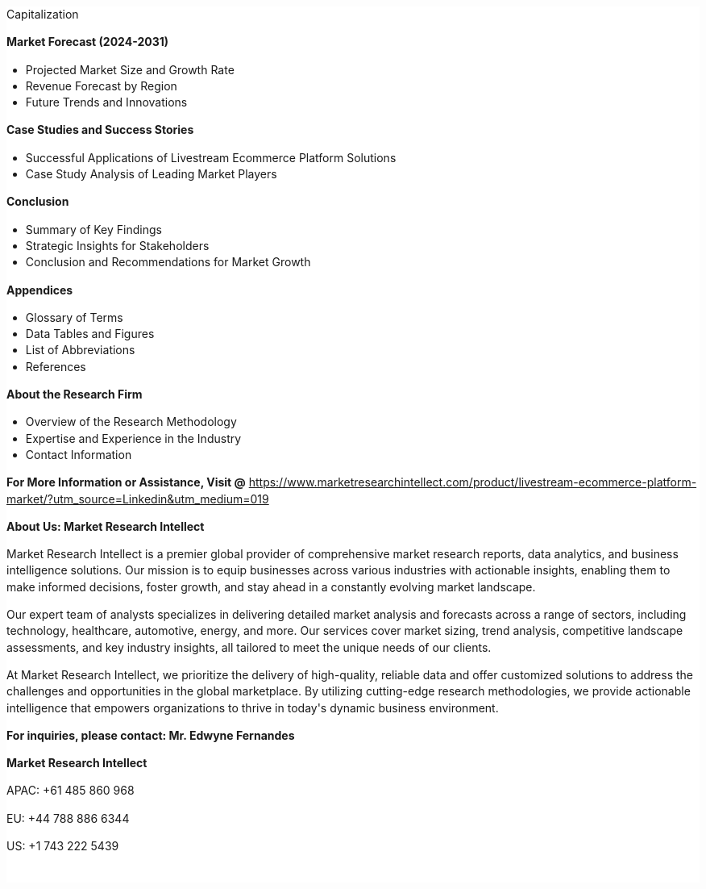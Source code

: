 Capitalization</li></ul><p><strong>Market Forecast (2024-2031)</strong></p><ul><li>Projected Market Size and Growth Rate</li><li>Revenue Forecast by Region</li><li>Future Trends and Innovations</li></ul><p><strong>Case Studies and Success Stories</strong></p><ul><li>Successful Applications of Livestream Ecommerce Platform Solutions</li><li>Case Study Analysis of Leading Market Players</li></ul><p><strong>Conclusion</strong></p><ul><li>Summary of Key Findings</li><li>Strategic Insights for Stakeholders</li><li>Conclusion and Recommendations for Market Growth</li></ul><p><strong>Appendices</strong></p><ul><li>Glossary of Terms</li><li>Data Tables and Figures</li><li>List of Abbreviations</li><li>References</li></ul><p><strong>About the Research Firm</strong></p><ul><li>Overview of the Research Methodology</li><li>Expertise and Experience in the Industry</li><li>Contact Information</li></ul></div><div class="article-main__content" data-test-id="publishing-text-block"><p><span class="font-[700]"><strong>For More Information or Assistance, Visit @</strong>&nbsp;<a href="https://www.marketresearchintellect.com/product/livestream-ecommerce-platform-market/?utm_source=Linkedin&utm_medium=019">https://www.marketresearchintellect.com/product/livestream-ecommerce-platform-market/?utm_source=Linkedin&utm_medium=019</a></span></p><p><strong>About Us: Market Research Intellect</strong></p><p>Market Research Intellect is a premier global provider of comprehensive market research reports, data analytics, and business intelligence solutions. Our mission is to equip businesses across various industries with actionable insights, enabling them to make informed decisions, foster growth, and stay ahead in a constantly evolving market landscape.</p><p>Our expert team of analysts specializes in delivering detailed market analysis and forecasts across a range of sectors, including technology, healthcare, automotive, energy, and more. Our services cover market sizing, trend analysis, competitive landscape assessments, and key industry insights, all tailored to meet the unique needs of our clients.</p><p>At Market Research Intellect, we prioritize the delivery of high-quality, reliable data and offer customized solutions to address the challenges and opportunities in the global marketplace. By utilizing cutting-edge research methodologies, we provide actionable intelligence that empowers organizations to thrive in today's dynamic business environment.</p><p><strong>For inquiries, please contact: Mr. Edwyne Fernandes</strong></p><p><strong>Market Research Intellect</strong></p><p>APAC: +61 485 860 968</p><p>EU: +44 788 886 6344</p><p>US: +1 743 222 5439</p></div><div class="article-main__content" data-test-id="publishing-text-block">&nbsp;</div>
